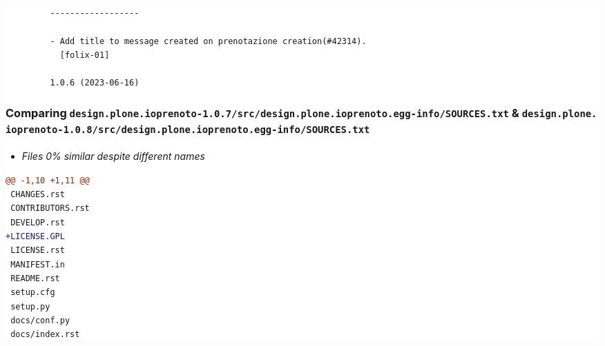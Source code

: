 ```diff
         ------------------
         
         - Add title to message created on prenotazione creation(#42314).
           [folix-01]
         
         1.0.6 (2023-06-16)
```

### Comparing `design.plone.ioprenoto-1.0.7/src/design.plone.ioprenoto.egg-info/SOURCES.txt` & `design.plone.ioprenoto-1.0.8/src/design.plone.ioprenoto.egg-info/SOURCES.txt`

 * *Files 0% similar despite different names*

```diff
@@ -1,10 +1,11 @@
 CHANGES.rst
 CONTRIBUTORS.rst
 DEVELOP.rst
+LICENSE.GPL
 LICENSE.rst
 MANIFEST.in
 README.rst
 setup.cfg
 setup.py
 docs/conf.py
 docs/index.rst
```

